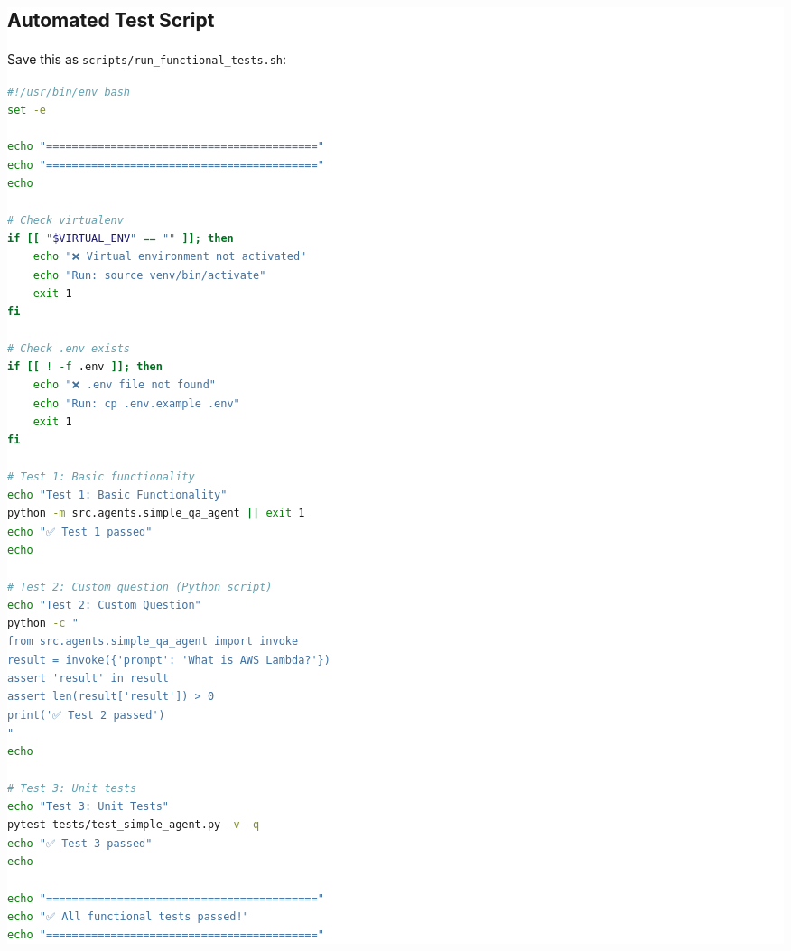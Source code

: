 
## Automated Test Script

Save this as `scripts/run_functional_tests.sh`:

```bash
#!/usr/bin/env bash
set -e

echo "=========================================="
echo "=========================================="
echo

# Check virtualenv
if [[ "$VIRTUAL_ENV" == "" ]]; then
    echo "❌ Virtual environment not activated"
    echo "Run: source venv/bin/activate"
    exit 1
fi

# Check .env exists
if [[ ! -f .env ]]; then
    echo "❌ .env file not found"
    echo "Run: cp .env.example .env"
    exit 1
fi

# Test 1: Basic functionality
echo "Test 1: Basic Functionality"
python -m src.agents.simple_qa_agent || exit 1
echo "✅ Test 1 passed"
echo

# Test 2: Custom question (Python script)
echo "Test 2: Custom Question"
python -c "
from src.agents.simple_qa_agent import invoke
result = invoke({'prompt': 'What is AWS Lambda?'})
assert 'result' in result
assert len(result['result']) > 0
print('✅ Test 2 passed')
"
echo

# Test 3: Unit tests
echo "Test 3: Unit Tests"
pytest tests/test_simple_agent.py -v -q
echo "✅ Test 3 passed"
echo

echo "=========================================="
echo "✅ All functional tests passed!"
echo "=========================================="
```
